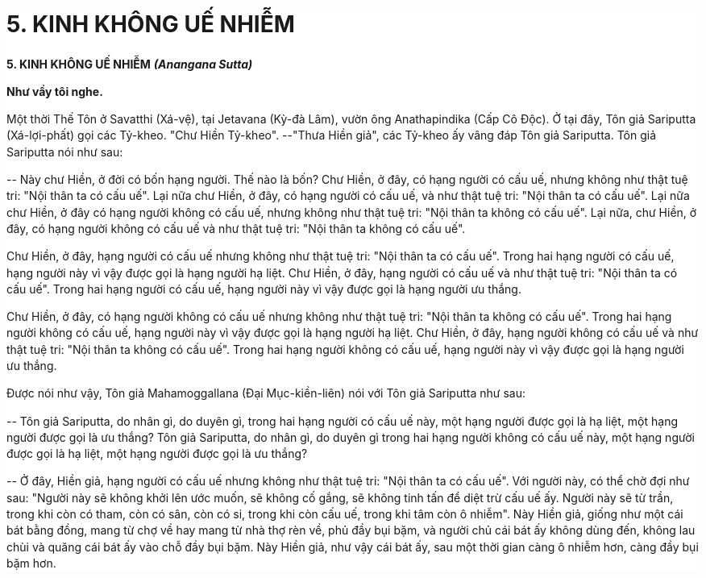 # 5. KINH KHÔNG UẾ NHIỄM

**5. KINH KHÔNG UẾ NHIỄM**
***(Anangana Sutta)***

**Như vầy tôi nghe.**

Một thời Thế Tôn ở Savatthi (Xá-vệ), tại Jetavana (Kỳ-đà Lâm), vườn ông Anathapindika (Cấp Cô
Ðộc). Ở tại đây, Tôn giả Sariputta (Xá-lợi-phất) gọi các Tỷ-kheo. "Chư Hiền Tỷ-kheo". --"Thưa Hiền
giả", các Tỷ-kheo ấy vâng đáp Tôn giả Sariputta. Tôn giả Sariputta nói như sau:

-- Này chư Hiền, ở đời có bốn hạng người. Thế nào là bốn? Chư Hiền, ở đây, có hạng người có cấu uế,
nhưng không như thật tuệ tri: "Nội thân ta có cấu uế". Lại nữa chư Hiền, ở đây, có hạng người có cấu
uế, và như thật tuệ tri: "Nội thân ta có cấu uế". Lại nữa chư Hiền, ở đây có hạng người không có cấu uế,
nhưng không như thật tuệ tri: "Nội thân ta không có cấu uế". Lại nữa, chư Hiền, ở đây, có hạng người
không có cấu uế và như thật tuệ tri: "Nội thân ta không có cấu uế".

Chư Hiền, ở đây, hạng người có cấu uế nhưng không như thật tuệ tri: "Nội thân ta có cấu uế". Trong hai
hạng người có cấu uế, hạng người này vì vậy được gọi là hạng người hạ liệt. Chư Hiền, ở đây, hạng
người có cấu uế và như thật tuệ tri: "Nội thân ta có cấu uế". Trong hai hạng người có cấu uế, hạng người
này vì vậy được gọi là hạng người ưu thắng.

Chư Hiền, ở đây, có hạng người không có cấu uế nhưng không như thật tuệ tri: "Nội thân ta không có
cấu uế". Trong hai hạng người không có cấu uế, hạng người này vì vậy được gọi là hạng người hạ liệt.
Chư Hiền, ở đây, hạng người không có cấu uế và như thật tuệ tri: "Nội thân ta không có cấu uế". Trong
hai hạng người không có cấu uế, hạng người này vì vậy được gọi là hạng người ưu thắng.


Ðược nói như vậy, Tôn giả Mahamoggallana (Ðại Mục-kiền-liên) nói với Tôn giả Sariputta như sau:

-- Tôn giả Sariputta, do nhân gì, do duyên gì, trong hai hạng người có cấu uế này, một hạng người được
gọi là hạ liệt, một hạng người được gọi là ưu thắng? Tôn giả Sariputta, do nhân gì, do duyên gì trong hai
hạng người không có cấu uế này, một hạng người được gọi là hạ liệt, một hạng người được gọi là ưu
thắng?


-- Ở đây, Hiền giả, hạng người có cấu uế nhưng không như thật tuệ tri: "Nội thân ta có cấu uế". Với
người này, có thể chờ đợi như sau: "Người này sẽ không khởi lên ước muốn, sẽ không cố gắng, sẽ
không tinh tấn để diệt trừ cấu uế ấy. Người này sẽ từ trần, trong khi còn có tham, còn có sân, còn có si,
trong khi còn cấu uế, trong khi tâm còn ô nhiễm". Này Hiền giả, giống như một cái bát bằng đồng, mang
từ chợ về hay mang từ nhà thợ rèn về, phủ đầy bụi bặm, và người chủ cái bát ấy không dùng đến, không
lau chùi và quăng cái bát ấy vào chỗ đầy bụi bặm. Này Hiền giả, như vậy cái bát ấy, sau một thời gian
càng ô nhiễm hơn, càng đầy bụi bặm hơn.
